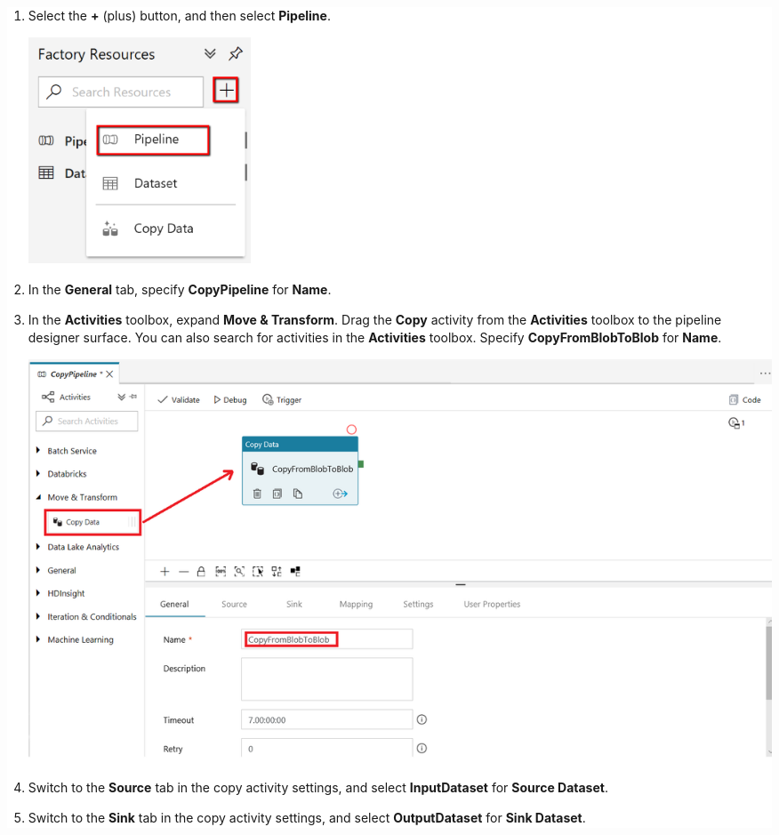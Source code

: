 1. Select the **+** (plus) button, and then select **Pipeline**.

    ![Menu for creating a new pipeline](./media/quickstart-create-data-factory-portal/new-pipeline-menu.png)
1. In the **General** tab, specify **CopyPipeline** for **Name**.

1. In the **Activities** toolbox, expand **Move & Transform**. Drag the **Copy** activity from the **Activities** toolbox to the pipeline designer surface. You can also search for activities in the **Activities** toolbox. Specify **CopyFromBlobToBlob** for **Name**.

    ![Copy activity general settings](./media/quickstart-create-data-factory-portal/copy-activity-general-settings.png)
1. Switch to the **Source** tab in the copy activity settings, and select **InputDataset** for **Source Dataset**.

1. Switch to the **Sink** tab in the copy activity settings, and select **OutputDataset** for **Sink Dataset**.
